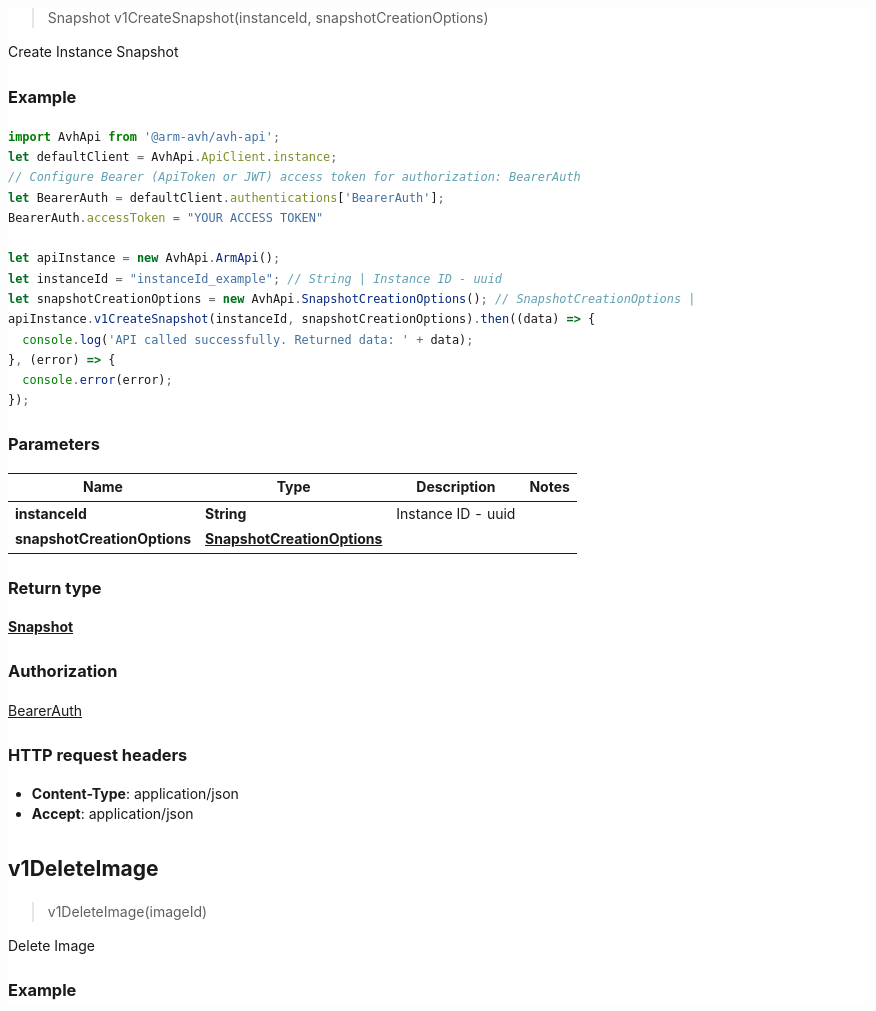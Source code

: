 > Snapshot v1CreateSnapshot(instanceId, snapshotCreationOptions)

Create Instance Snapshot

### Example

```javascript
import AvhApi from '@arm-avh/avh-api';
let defaultClient = AvhApi.ApiClient.instance;
// Configure Bearer (ApiToken or JWT) access token for authorization: BearerAuth
let BearerAuth = defaultClient.authentications['BearerAuth'];
BearerAuth.accessToken = "YOUR ACCESS TOKEN"

let apiInstance = new AvhApi.ArmApi();
let instanceId = "instanceId_example"; // String | Instance ID - uuid
let snapshotCreationOptions = new AvhApi.SnapshotCreationOptions(); // SnapshotCreationOptions | 
apiInstance.v1CreateSnapshot(instanceId, snapshotCreationOptions).then((data) => {
  console.log('API called successfully. Returned data: ' + data);
}, (error) => {
  console.error(error);
});

```

### Parameters


Name | Type | Description  | Notes
------------- | ------------- | ------------- | -------------
 **instanceId** | **String**| Instance ID - uuid | 
 **snapshotCreationOptions** | [**SnapshotCreationOptions**](SnapshotCreationOptions.md)|  | 

### Return type

[**Snapshot**](Snapshot.md)

### Authorization

[BearerAuth](../README.md#BearerAuth)

### HTTP request headers

- **Content-Type**: application/json
- **Accept**: application/json


## v1DeleteImage

> v1DeleteImage(imageId)

Delete Image

### Example
